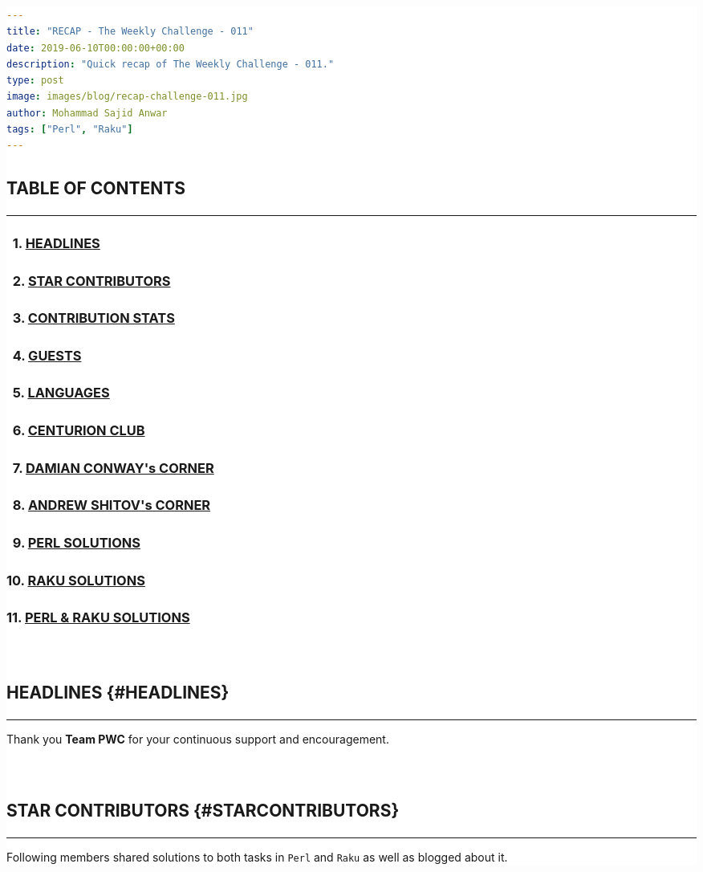 ```yaml
---
title: "RECAP - The Weekly Challenge - 011"
date: 2019-06-10T00:00:00+00:00
description: "Quick recap of The Weekly Challenge - 011."
type: post
image: images/blog/recap-challenge-011.jpg
author: Mohammad Sajid Anwar
tags: ["Perl", "Raku"]
---
```


## TABLE OF CONTENTS
***

### &nbsp;&nbsp;1. [HEADLINES](#HEADLINES)
### &nbsp;&nbsp;2. [STAR CONTRIBUTORS](#STARCONTRIBUTORS)
### &nbsp;&nbsp;3. [CONTRIBUTION STATS](#CONTRIBUTIONSTATS)
### &nbsp;&nbsp;4. [GUESTS](#GUESTS)
### &nbsp;&nbsp;5. [LANGUAGES](#LANGUAGES)
### &nbsp;&nbsp;6. [CENTURION CLUB](#CENTURIONCLUB)
### &nbsp;&nbsp;7. [DAMIAN CONWAY's CORNER](#DAMIANCONWAYCORNER)
### &nbsp;&nbsp;8. [ANDREW SHITOV's CORNER](#ANDREWSHITOVCORNER)
### &nbsp;&nbsp;9. [PERL SOLUTIONS](#PERLSOLUTIONS)
### 10. [RAKU SOLUTIONS](#RAKUSOLUTIONS)
### 11. [PERL & RAKU SOLUTIONS](#PERLRAKUSOLUTIONS)

<br>

## HEADLINES {#HEADLINES}
***

Thank you **Team PWC** for your continuous support and encouragement.

<br>

## STAR CONTRIBUTORS {#STARCONTRIBUTORS}
***

Following members shared solutions to both tasks in `Perl` and `Raku` as well as blogged about it.
